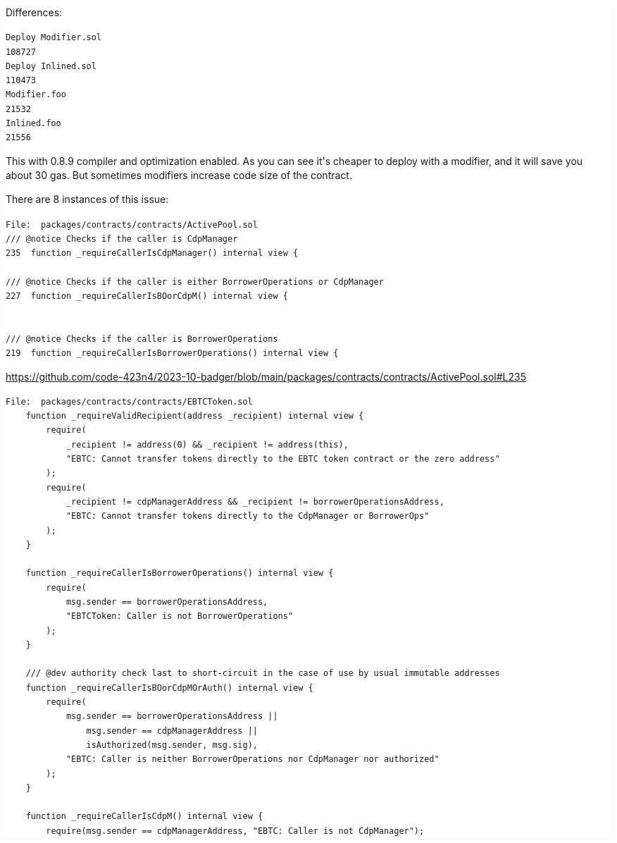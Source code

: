 Differences:

```
Deploy Modifier.sol
108727
Deploy Inlined.sol
110473
Modifier.foo
21532
Inlined.foo
21556
```

This with 0.8.9 compiler and optimization enabled. As you can see it's cheaper to deploy with a modifier, and it will save you about 30 gas. But sometimes modifiers increase code size of the contract.

There are 8 instances of this issue:

```solidity
File:  packages/contracts/contracts/ActivePool.sol
/// @notice Checks if the caller is CdpManager
235  function _requireCallerIsCdpManager() internal view {

/// @notice Checks if the caller is either BorrowerOperations or CdpManager
227  function _requireCallerIsBOorCdpM() internal view {   


/// @notice Checks if the caller is BorrowerOperations
219  function _requireCallerIsBorrowerOperations() internal view {        
```

https://github.com/code-423n4/2023-10-badger/blob/main/packages/contracts/contracts/ActivePool.sol#L235

```solidity
File:  packages/contracts/contracts/EBTCToken.sol
    function _requireValidRecipient(address _recipient) internal view {
        require(
            _recipient != address(0) && _recipient != address(this),
            "EBTC: Cannot transfer tokens directly to the EBTC token contract or the zero address"
        );
        require(
            _recipient != cdpManagerAddress && _recipient != borrowerOperationsAddress,
            "EBTC: Cannot transfer tokens directly to the CdpManager or BorrowerOps"
        );
    }

    function _requireCallerIsBorrowerOperations() internal view {
        require(
            msg.sender == borrowerOperationsAddress,
            "EBTCToken: Caller is not BorrowerOperations"
        );
    }

    /// @dev authority check last to short-circuit in the case of use by usual immutable addresses
    function _requireCallerIsBOorCdpMOrAuth() internal view {
        require(
            msg.sender == borrowerOperationsAddress ||
                msg.sender == cdpManagerAddress ||
                isAuthorized(msg.sender, msg.sig),
            "EBTC: Caller is neither BorrowerOperations nor CdpManager nor authorized"
        );
    }

    function _requireCallerIsCdpM() internal view {
        require(msg.sender == cdpManagerAddress, "EBTC: Caller is not CdpManager");
```